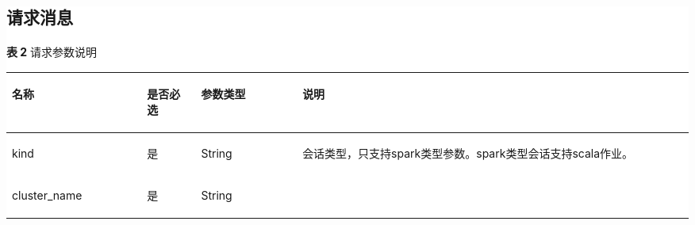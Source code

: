 
## 请求消息<a name="zh-cn_topic_0103343292_zh-cn_topic_0102902454_section20458182103"></a>

**表 2**  请求参数说明

<a name="zh-cn_topic_0103343292_zh-cn_topic_0102902454_table179951251504"></a>
<table><thead align="left"><tr id="zh-cn_topic_0103343292_zh-cn_topic_0102902454_row21116408"><th class="cellrowborder" valign="top" width="19.801980198019802%" id="mcps1.2.5.1.1"><p id="zh-cn_topic_0103343292_zh-cn_topic_0102902454_p221862014"><a name="zh-cn_topic_0103343292_zh-cn_topic_0102902454_p221862014"></a><a name="zh-cn_topic_0103343292_zh-cn_topic_0102902454_p221862014"></a>名称</p>
</th>
<th class="cellrowborder" valign="top" width="7.920792079207921%" id="mcps1.2.5.1.2"><p id="zh-cn_topic_0103343292_zh-cn_topic_0102902454_p173767015"><a name="zh-cn_topic_0103343292_zh-cn_topic_0102902454_p173767015"></a><a name="zh-cn_topic_0103343292_zh-cn_topic_0102902454_p173767015"></a>是否必选</p>
</th>
<th class="cellrowborder" valign="top" width="14.85148514851485%" id="mcps1.2.5.1.3"><p id="zh-cn_topic_0103343292_zh-cn_topic_0102902454_p2486705"><a name="zh-cn_topic_0103343292_zh-cn_topic_0102902454_p2486705"></a><a name="zh-cn_topic_0103343292_zh-cn_topic_0102902454_p2486705"></a>参数类型</p>
</th>
<th class="cellrowborder" valign="top" width="57.42574257425742%" id="mcps1.2.5.1.4"><p id="zh-cn_topic_0103343292_zh-cn_topic_0102902454_p4746002"><a name="zh-cn_topic_0103343292_zh-cn_topic_0102902454_p4746002"></a><a name="zh-cn_topic_0103343292_zh-cn_topic_0102902454_p4746002"></a>说明</p>
</th>
</tr>
</thead>
<tbody><tr id="zh-cn_topic_0103343292_zh-cn_topic_0102902454_row1573617015"><td class="cellrowborder" valign="top" width="19.801980198019802%" headers="mcps1.2.5.1.1 "><p id="zh-cn_topic_0103343292_zh-cn_topic_0102902454_p4812616011"><a name="zh-cn_topic_0103343292_zh-cn_topic_0102902454_p4812616011"></a><a name="zh-cn_topic_0103343292_zh-cn_topic_0102902454_p4812616011"></a>kind</p>
</td>
<td class="cellrowborder" valign="top" width="7.920792079207921%" headers="mcps1.2.5.1.2 "><p id="zh-cn_topic_0103343292_zh-cn_topic_0102902454_p189861003"><a name="zh-cn_topic_0103343292_zh-cn_topic_0102902454_p189861003"></a><a name="zh-cn_topic_0103343292_zh-cn_topic_0102902454_p189861003"></a>是</p>
</td>
<td class="cellrowborder" valign="top" width="14.85148514851485%" headers="mcps1.2.5.1.3 "><p id="zh-cn_topic_0103343292_zh-cn_topic_0102902454_p16105611018"><a name="zh-cn_topic_0103343292_zh-cn_topic_0102902454_p16105611018"></a><a name="zh-cn_topic_0103343292_zh-cn_topic_0102902454_p16105611018"></a>String</p>
</td>
<td class="cellrowborder" valign="top" width="57.42574257425742%" headers="mcps1.2.5.1.4 "><p id="zh-cn_topic_0103343292_zh-cn_topic_0102902454_p311266013"><a name="zh-cn_topic_0103343292_zh-cn_topic_0102902454_p311266013"></a><a name="zh-cn_topic_0103343292_zh-cn_topic_0102902454_p311266013"></a>会话类型，只支持spark类型参数。spark类型会话支持scala作业。</p>
</td>
</tr>
<tr id="zh-cn_topic_0103343292_zh-cn_topic_0102902454_row1314146903"><td class="cellrowborder" valign="top" width="19.801980198019802%" headers="mcps1.2.5.1.1 "><p id="zh-cn_topic_0103343292_zh-cn_topic_0102902454_p171410613012"><a name="zh-cn_topic_0103343292_zh-cn_topic_0102902454_p171410613012"></a><a name="zh-cn_topic_0103343292_zh-cn_topic_0102902454_p171410613012"></a>cluster_name</p>
</td>
<td class="cellrowborder" valign="top" width="7.920792079207921%" headers="mcps1.2.5.1.2 "><p id="zh-cn_topic_0103343292_zh-cn_topic_0102902454_p717261002"><a name="zh-cn_topic_0103343292_zh-cn_topic_0102902454_p717261002"></a><a name="zh-cn_topic_0103343292_zh-cn_topic_0102902454_p717261002"></a>是</p>
</td>
<td class="cellrowborder" valign="top" width="14.85148514851485%" headers="mcps1.2.5.1.3 "><p id="zh-cn_topic_0103343292_zh-cn_topic_0102902454_p191816209"><a name="zh-cn_topic_0103343292_zh-cn_topic_0102902454_p191816209"></a><a name="zh-cn_topic_0103343292_zh-cn_topic_0102902454_p191816209"></a>String</p>
</td>